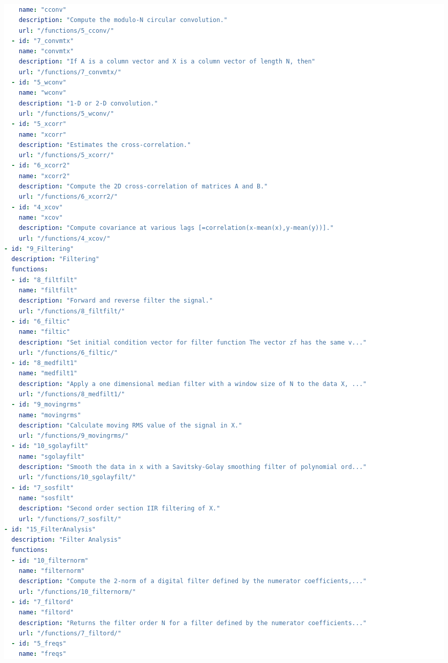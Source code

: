 ```yaml
    name: "cconv"
    description: "Compute the modulo-N circular convolution."
    url: "/functions/5_cconv/"
  - id: "7_convmtx"
    name: "convmtx"
    description: "If A is a column vector and X is a column vector of length N, then"
    url: "/functions/7_convmtx/"
  - id: "5_wconv"
    name: "wconv"
    description: "1-D or 2-D convolution."
    url: "/functions/5_wconv/"
  - id: "5_xcorr"
    name: "xcorr"
    description: "Estimates the cross-correlation."
    url: "/functions/5_xcorr/"
  - id: "6_xcorr2"
    name: "xcorr2"
    description: "Compute the 2D cross-correlation of matrices A and B."
    url: "/functions/6_xcorr2/"
  - id: "4_xcov"
    name: "xcov"
    description: "Compute covariance at various lags [=correlation(x-mean(x),y-mean(y))]."
    url: "/functions/4_xcov/"
- id: "9_Filtering"
  description: "Filtering"
  functions:
  - id: "8_filtfilt"
    name: "filtfilt"
    description: "Forward and reverse filter the signal."
    url: "/functions/8_filtfilt/"
  - id: "6_filtic"
    name: "filtic"
    description: "Set initial condition vector for filter function The vector zf has the same v..."
    url: "/functions/6_filtic/"
  - id: "8_medfilt1"
    name: "medfilt1"
    description: "Apply a one dimensional median filter with a window size of N to the data X, ..."
    url: "/functions/8_medfilt1/"
  - id: "9_movingrms"
    name: "movingrms"
    description: "Calculate moving RMS value of the signal in X."
    url: "/functions/9_movingrms/"
  - id: "10_sgolayfilt"
    name: "sgolayfilt"
    description: "Smooth the data in x with a Savitsky-Golay smoothing filter of polynomial ord..."
    url: "/functions/10_sgolayfilt/"
  - id: "7_sosfilt"
    name: "sosfilt"
    description: "Second order section IIR filtering of X."
    url: "/functions/7_sosfilt/"
- id: "15_FilterAnalysis"
  description: "Filter Analysis"
  functions:
  - id: "10_filternorm"
    name: "filternorm"
    description: "Compute the 2-norm of a digital filter defined by the numerator coefficients,..."
    url: "/functions/10_filternorm/"
  - id: "7_filtord"
    name: "filtord"
    description: "Returns the filter order N for a filter defined by the numerator coefficients..."
    url: "/functions/7_filtord/"
  - id: "5_freqs"
    name: "freqs"
```